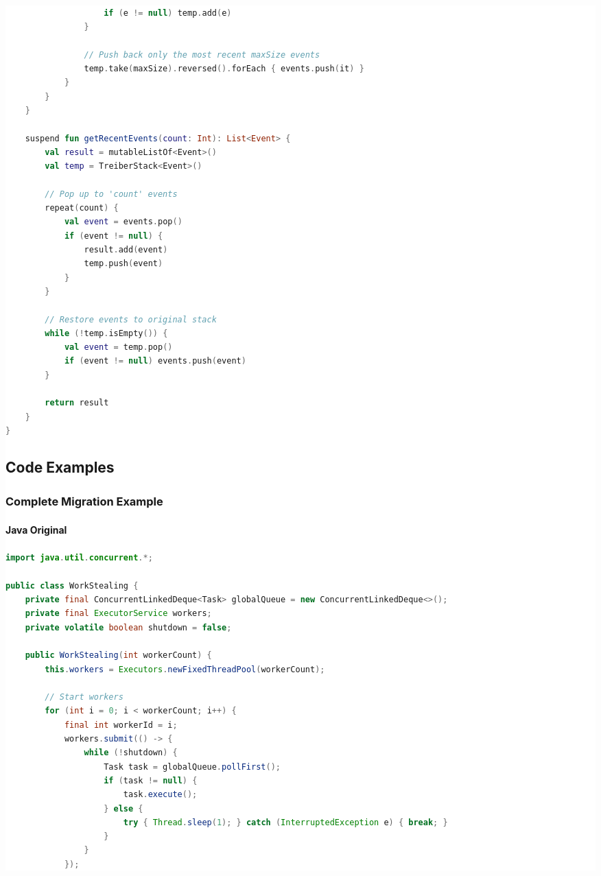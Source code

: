 ```kotlin
                    if (e != null) temp.add(e)
                }
                
                // Push back only the most recent maxSize events
                temp.take(maxSize).reversed().forEach { events.push(it) }
            }
        }
    }
    
    suspend fun getRecentEvents(count: Int): List<Event> {
        val result = mutableListOf<Event>()
        val temp = TreiberStack<Event>()
        
        // Pop up to 'count' events
        repeat(count) {
            val event = events.pop()
            if (event != null) {
                result.add(event)
                temp.push(event)
            }
        }
        
        // Restore events to original stack
        while (!temp.isEmpty()) {
            val event = temp.pop()
            if (event != null) events.push(event)
        }
        
        return result
    }
}
```

## Code Examples

### Complete Migration Example

#### Java Original
```java
import java.util.concurrent.*;

public class WorkStealing {
    private final ConcurrentLinkedDeque<Task> globalQueue = new ConcurrentLinkedDeque<>();
    private final ExecutorService workers;
    private volatile boolean shutdown = false;
    
    public WorkStealing(int workerCount) {
        this.workers = Executors.newFixedThreadPool(workerCount);
        
        // Start workers
        for (int i = 0; i < workerCount; i++) {
            final int workerId = i;
            workers.submit(() -> {
                while (!shutdown) {
                    Task task = globalQueue.pollFirst();
                    if (task != null) {
                        task.execute();
                    } else {
                        try { Thread.sleep(1); } catch (InterruptedException e) { break; }
                    }
                }
            });
```
